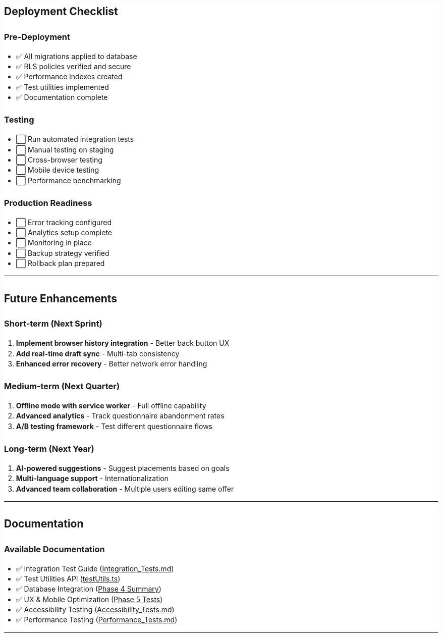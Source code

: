 
## Deployment Checklist

### Pre-Deployment
- ✅ All migrations applied to database
- ✅ RLS policies verified and secure
- ✅ Performance indexes created
- ✅ Test utilities implemented
- ✅ Documentation complete

### Testing
- ⬜ Run automated integration tests
- ⬜ Manual testing on staging
- ⬜ Cross-browser testing
- ⬜ Mobile device testing
- ⬜ Performance benchmarking

### Production Readiness
- ⬜ Error tracking configured
- ⬜ Analytics setup complete
- ⬜ Monitoring in place
- ⬜ Backup strategy verified
- ⬜ Rollback plan prepared

---

## Future Enhancements

### Short-term (Next Sprint)
1. **Implement browser history integration** - Better back button UX
2. **Add real-time draft sync** - Multi-tab consistency
3. **Enhanced error recovery** - Better network error handling

### Medium-term (Next Quarter)
1. **Offline mode with service worker** - Full offline capability
2. **Advanced analytics** - Track questionnaire abandonment rates
3. **A/B testing framework** - Test different questionnaire flows

### Long-term (Next Year)
1. **AI-powered suggestions** - Suggest placements based on goals
2. **Multi-language support** - Internationalization
3. **Advanced team collaboration** - Multiple users editing same offer

---

## Documentation

### Available Documentation
- ✅ Integration Test Guide ([Integration_Tests.md](./src/components/questionnaire/__tests__/Integration_Tests.md))
- ✅ Test Utilities API ([testUtils.ts](./src/lib/testUtils.ts))
- ✅ Database Integration ([Phase 4 Summary](./PHASE_4_IMPLEMENTATION_SUMMARY.md))
- ✅ UX & Mobile Optimization ([Phase 5 Tests](./src/components/questionnaire/__tests__/Phase5_UX_Mobile_Tests.md))
- ✅ Accessibility Testing ([Accessibility_Tests.md](./src/components/questionnaire/__tests__/Accessibility_Tests.md))
- ✅ Performance Testing ([Performance_Tests.md](./src/components/questionnaire/__tests__/Performance_Tests.md))

---